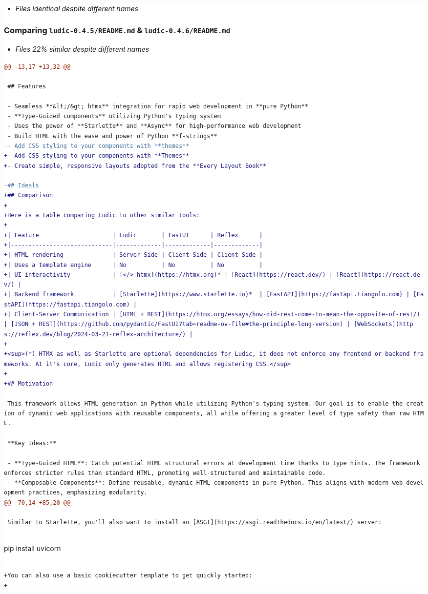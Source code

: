  * *Files identical despite different names*

### Comparing `ludic-0.4.5/README.md` & `ludic-0.4.6/README.md`

 * *Files 22% similar despite different names*

```diff
@@ -13,17 +13,32 @@
 
 ## Features
 
 - Seamless **&lt;/&gt; htmx** integration for rapid web development in **pure Python**
 - **Type-Guided components** utilizing Python's typing system
 - Uses the power of **Starlette** and **Async** for high-performance web development
 - Build HTML with the ease and power of Python **f-strings**
-- Add CSS styling to your components with **themes**
+- Add CSS styling to your components with **Themes**
+- Create simple, responsive layouts adopted from the **Every Layout Book**
 
-## Ideals
+## Comparison
+
+Here is a table comparing Ludic to other similar tools:
+
+| Feature                     | Ludic       | FastUI      | Reflex      |
+|-----------------------------|-------------|-------------|-------------|
+| HTML rendering              | Server Side | Client Side | Client Side |
+| Uses a template engine      | No          | No          | No          |
+| UI interactivity            | [</> htmx](https://htmx.org)* | [React](https://react.dev/) | [React](https://react.dev/) |
+| Backend framework           | [Starlette](https://www.starlette.io)*  | [FastAPI](https://fastapi.tiangolo.com) | [FastAPI](https://fastapi.tiangolo.com) |
+| Client-Server Communication | [HTML + REST](https://htmx.org/essays/how-did-rest-come-to-mean-the-opposite-of-rest/) | [JSON + REST](https://github.com/pydantic/FastUI?tab=readme-ov-file#the-principle-long-version) | [WebSockets](https://reflex.dev/blog/2024-03-21-reflex-architecture/) |
+
+<sup>(*) HTMX as well as Starlette are optional dependencies for Ludic, it does not enforce any frontend or backend frameworks. At it's core, Ludic only generates HTML and allows registering CSS.</sup>
+
+## Motivation
 
 This framework allows HTML generation in Python while utilizing Python's typing system. Our goal is to enable the creation of dynamic web applications with reusable components, all while offering a greater level of type safety than raw HTML.
 
 **Key Ideas:**
 
 - **Type-Guided HTML**: Catch potential HTML structural errors at development time thanks to type hints. The framework enforces stricter rules than standard HTML, promoting well-structured and maintainable code.
 - **Composable Components**: Define reusable, dynamic HTML components in pure Python. This aligns with modern web development practices, emphasizing modularity.
@@ -70,14 +85,20 @@
 
 Similar to Starlette, you'll also want to install an [ASGI](https://asgi.readthedocs.io/en/latest/) server:
 
 ```
 pip install uvicorn
 ```
 
+You can also use a basic cookiecutter template to get quickly started:
+
 ```